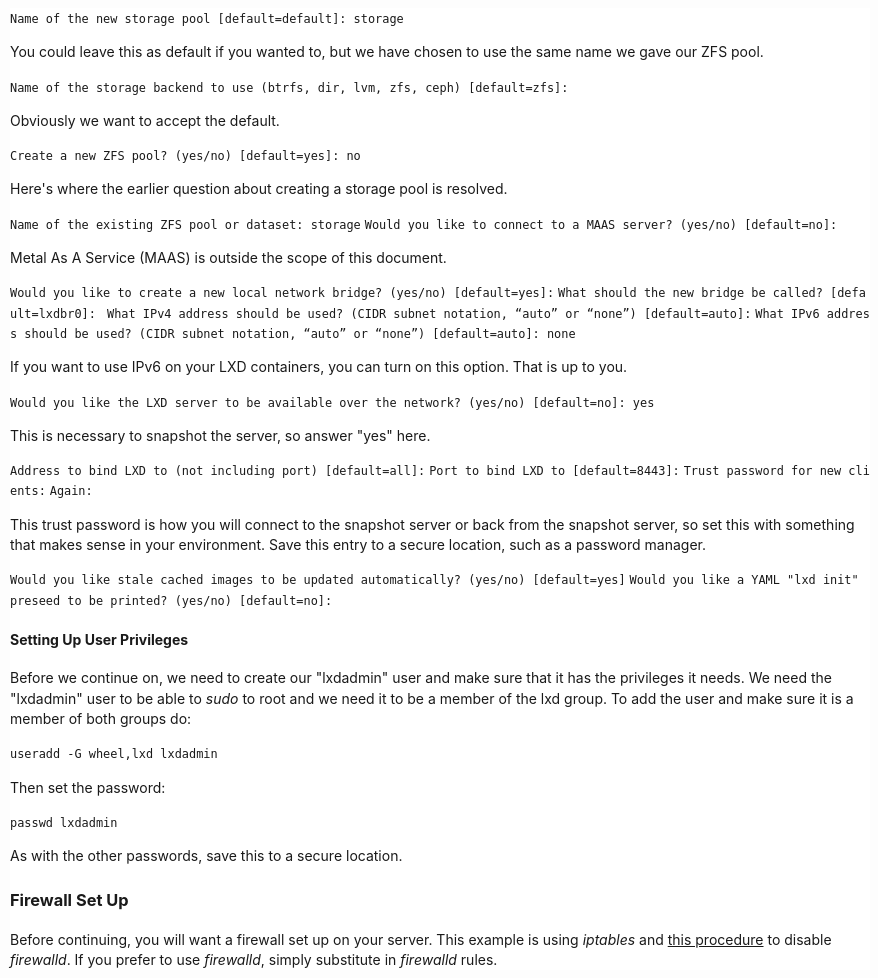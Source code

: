 `Name of the new storage pool [default=default]: storage`

You could leave this as default if you wanted to, but we have chosen to use the same name we gave our ZFS pool.

`Name of the storage backend to use (btrfs, dir, lvm, zfs, ceph) [default=zfs]:`

Obviously we want to accept the default.

`Create a new ZFS pool? (yes/no) [default=yes]: no`

Here's where the earlier question about creating a storage pool is resolved.

`Name of the existing ZFS pool or dataset: storage`
`Would you like to connect to a MAAS server? (yes/no) [default=no]:`

Metal As A Service (MAAS) is outside the scope of this document.

`Would you like to create a new local network bridge? (yes/no) [default=yes]:` 
`What should the new bridge be called? [default=lxdbr0]: `
`What IPv4 address should be used? (CIDR subnet notation, “auto” or “none”) [default=auto]:` 
`What IPv6 address should be used? (CIDR subnet notation, “auto” or “none”) [default=auto]: none`

If you want to use IPv6 on your LXD containers, you can turn on this option. That is up to you.

`Would you like the LXD server to be available over the network? (yes/no) [default=no]: yes`

This is necessary to snapshot the server, so answer "yes" here.

`Address to bind LXD to (not including port) [default=all]:`
`Port to bind LXD to [default=8443]:` 
`Trust password for new clients:` 
`Again:`

This trust password is how you will connect to the snapshot server or back from the snapshot server, so set this with something that makes sense in your environment. Save this entry to a secure location, such as a password manager.

`Would you like stale cached images to be updated automatically? (yes/no) [default=yes]` 
`Would you like a YAML "lxd init" preseed to be printed? (yes/no) [default=no]:` 

#### Setting Up User Privileges

Before we continue on, we need to create our "lxdadmin" user and make sure that it has the privileges it needs. We need the "lxdadmin" user to be able to _sudo_ to root and we need it to be a member of the lxd group. To add the user and make sure it is a member of both groups do:

`useradd -G wheel,lxd lxdadmin`

Then set the password:

`passwd lxdadmin`

As with the other passwords, save this to a secure location.

### <a name="firewallsetup"></a>Firewall Set Up

Before continuing, you will want a firewall set up on your server. This example is using _iptables_ and [this procedure](enabling_iptables_firewall.md) to disable _firewalld_. If you prefer to use _firewalld_, simply substitute in _firewalld_ rules. 
